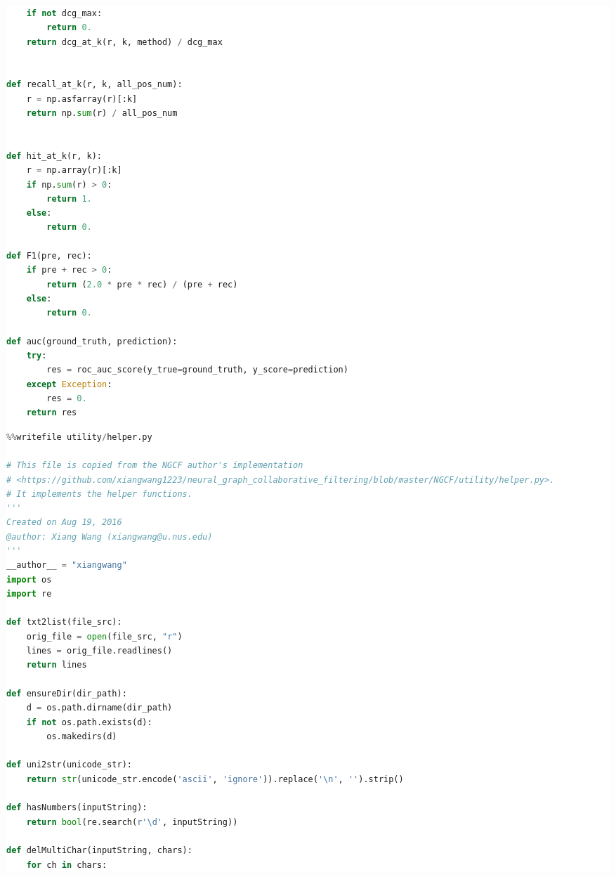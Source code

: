 ```python colab={"base_uri": "https://localhost:8080/"} id="48eSz3I9exya" executionInfo={"status": "ok", "timestamp": 1621241413835, "user_tz": -330, "elapsed": 7570, "user": {"displayName": "Sparsh Agarwal", "photoUrl": "", "userId": "13037694610922482904"}} outputId="4140d1d0-cdaa-45c6-ba50-e5056b282a1f"
    if not dcg_max:
        return 0.
    return dcg_at_k(r, k, method) / dcg_max


def recall_at_k(r, k, all_pos_num):
    r = np.asfarray(r)[:k]
    return np.sum(r) / all_pos_num


def hit_at_k(r, k):
    r = np.array(r)[:k]
    if np.sum(r) > 0:
        return 1.
    else:
        return 0.

def F1(pre, rec):
    if pre + rec > 0:
        return (2.0 * pre * rec) / (pre + rec)
    else:
        return 0.

def auc(ground_truth, prediction):
    try:
        res = roc_auc_score(y_true=ground_truth, y_score=prediction)
    except Exception:
        res = 0.
    return res
```

```python colab={"base_uri": "https://localhost:8080/"} id="-VWXIW6BgAkc" executionInfo={"status": "ok", "timestamp": 1621241413836, "user_tz": -330, "elapsed": 7566, "user": {"displayName": "Sparsh Agarwal", "photoUrl": "", "userId": "13037694610922482904"}} outputId="5ee53cda-dc57-4dd2-855b-eb1c8a2726c2"
%%writefile utility/helper.py

# This file is copied from the NGCF author's implementation
# <https://github.com/xiangwang1223/neural_graph_collaborative_filtering/blob/master/NGCF/utility/helper.py>.
# It implements the helper functions.
'''
Created on Aug 19, 2016
@author: Xiang Wang (xiangwang@u.nus.edu)
'''
__author__ = "xiangwang"
import os
import re

def txt2list(file_src):
    orig_file = open(file_src, "r")
    lines = orig_file.readlines()
    return lines

def ensureDir(dir_path):
    d = os.path.dirname(dir_path)
    if not os.path.exists(d):
        os.makedirs(d)

def uni2str(unicode_str):
    return str(unicode_str.encode('ascii', 'ignore')).replace('\n', '').strip()

def hasNumbers(inputString):
    return bool(re.search(r'\d', inputString))

def delMultiChar(inputString, chars):
    for ch in chars:
```